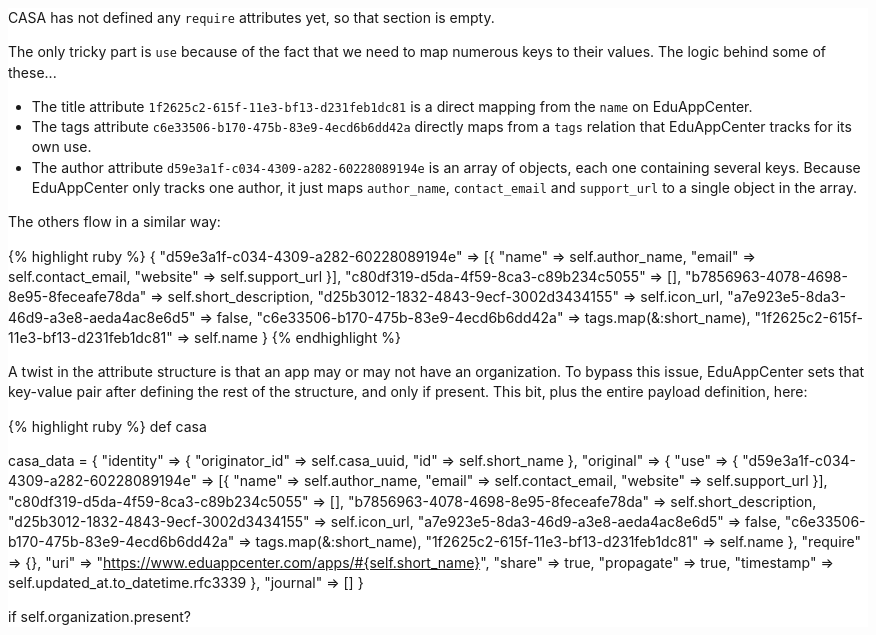 CASA has not defined any `require` attributes yet, so that section is empty.

The only tricky part is `use` because of the fact that we need to map numerous keys to their values. The logic behind some of these...

* The title attribute `1f2625c2-615f-11e3-bf13-d231feb1dc81` is a direct mapping from the `name` on EduAppCenter.
* The tags attribute `c6e33506-b170-475b-83e9-4ecd6b6dd42a` directly maps from a `tags` relation that EduAppCenter tracks for its own use.
* The author attribute `d59e3a1f-c034-4309-a282-60228089194e` is an array of objects, each one containing several keys. Because EduAppCenter only tracks one author, it just maps `author_name`, `contact_email` and `support_url` to a single object in the array.

The others flow in a similar way:

{% highlight ruby %}
{
  "d59e3a1f-c034-4309-a282-60228089194e" => [{
    "name" => self.author_name,
    "email" => self.contact_email,
    "website" => self.support_url
  }],
  "c80df319-d5da-4f59-8ca3-c89b234c5055" => [],
  "b7856963-4078-4698-8e95-8feceafe78da" => self.short_description,
  "d25b3012-1832-4843-9ecf-3002d3434155" => self.icon_url,
  "a7e923e5-8da3-46d9-a3e8-aeda4ac8e6d5" => false,
  "c6e33506-b170-475b-83e9-4ecd6b6dd42a" => tags.map(&:short_name),
  "1f2625c2-615f-11e3-bf13-d231feb1dc81" => self.name
}
{% endhighlight %}

A twist in the attribute structure is that an app may or may not have an organization. To bypass this issue, EduAppCenter sets that key-value pair after defining the rest of the structure, and only if present. This bit, plus the entire payload definition, here:

{% highlight ruby %}
def casa

  casa_data = {
    "identity" => {
      "originator_id" => self.casa_uuid,
      "id" => self.short_name
    },
    "original" => {
      "use" => {
        "d59e3a1f-c034-4309-a282-60228089194e" => [{
          "name" => self.author_name,
          "email" => self.contact_email,
          "website" => self.support_url
        }],
        "c80df319-d5da-4f59-8ca3-c89b234c5055" => [],
        "b7856963-4078-4698-8e95-8feceafe78da" => self.short_description,
        "d25b3012-1832-4843-9ecf-3002d3434155" => self.icon_url,
        "a7e923e5-8da3-46d9-a3e8-aeda4ac8e6d5" => false,
        "c6e33506-b170-475b-83e9-4ecd6b6dd42a" => tags.map(&:short_name),
        "1f2625c2-615f-11e3-bf13-d231feb1dc81" => self.name
      },
      "require" => {},
      "uri" => "https://www.eduappcenter.com/apps/#{self.short_name}",
      "share" => true,
      "propagate" => true,
      "timestamp" => self.updated_at.to_datetime.rfc3339
    },
    "journal" => []
  }

  if self.organization.present?